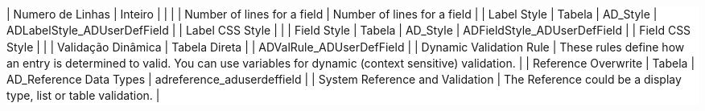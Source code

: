 |          Numero de Linhas           |              Inteiro              |                          |                                 |                                                                                             |                             Number of lines for a field                             |                                                                                                                                                                                                                                                                                                                                                                                              Number of lines for a field                                                                                                                                                                                                                                                                                                                                                                                               |
|             Label Style             |              Tabela               |        AD\_Style         |  ADLabelStyle\_ADUserDefField   |                                                                                             |                                   Label CSS Style                                   |                                                                                                                                                                                                                                                                                                                                                                                                                                                                                                                                                                                                                                                                                                                                                                                                                        |
|             Field Style             |              Tabela               |        AD\_Style         |  ADFieldStyle\_ADUserDefField   |                                                                                             |                                   Field CSS Style                                   |                                                                                                                                                                                                                                                                                                                                                                                                                                                                                                                                                                                                                                                                                                                                                                                                                        |
|         Validação Dinâmica          |           Tabela Direta           |                          |    ADValRule\_ADUserDefField    |                                                                                             |                               Dynamic Validation Rule                               |                                                                                                                                                                                                                                                                                                                                               These rules define how an entry is determined to valid. You can use variables for dynamic (context sensitive) validation.                                                                                                                                                                                                                                                                                                                                                |
|         Reference Overwrite         |              Tabela               | AD\_Reference Data Types |   adreference\_aduserdeffield   |                                                                                             |                           System Reference and Validation                           |                                                                                                                                                                                                                                                                                                                                                                            The Reference could be a display type, list or table validation.                                                                                                                                                                                                                                                                                                                                                                            |
